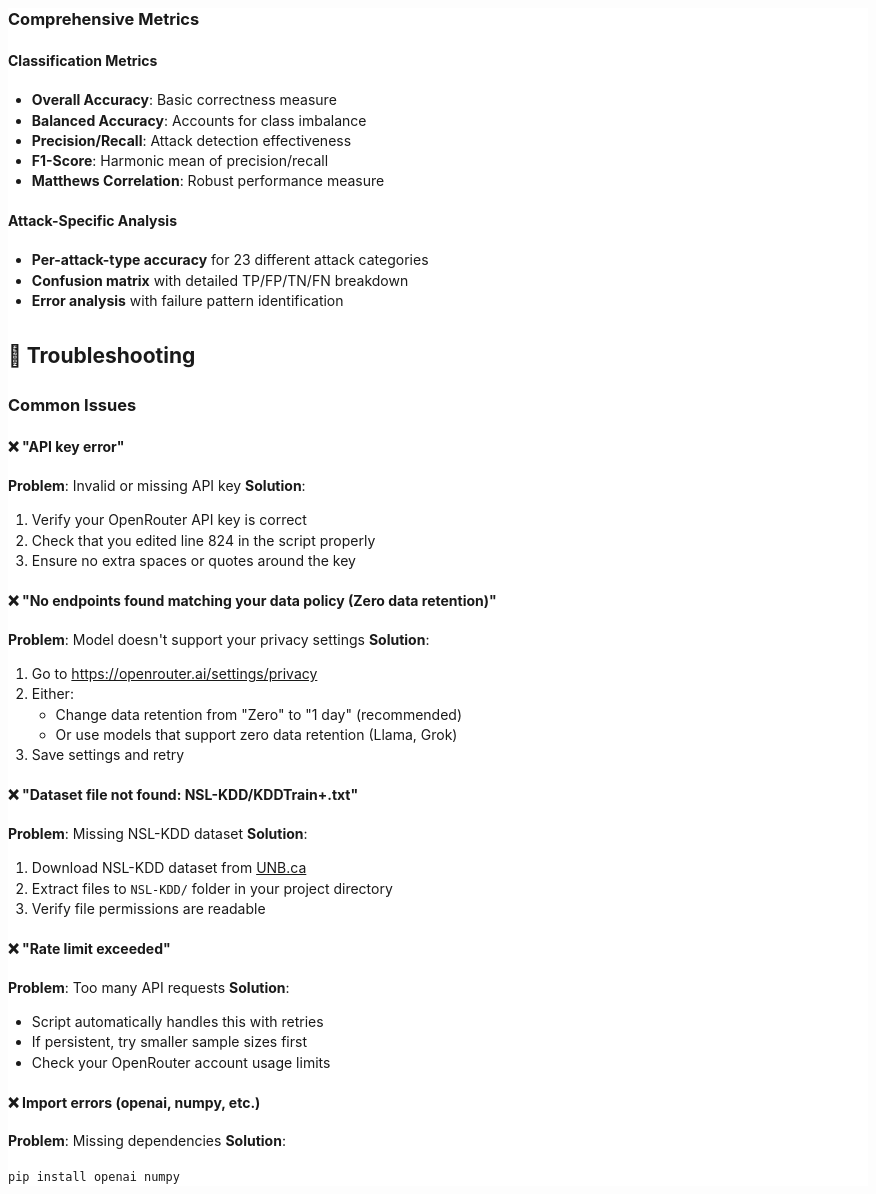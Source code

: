 ### Comprehensive Metrics

#### Classification Metrics
- **Overall Accuracy**: Basic correctness measure
- **Balanced Accuracy**: Accounts for class imbalance
- **Precision/Recall**: Attack detection effectiveness
- **F1-Score**: Harmonic mean of precision/recall
- **Matthews Correlation**: Robust performance measure

#### Attack-Specific Analysis
- **Per-attack-type accuracy** for 23 different attack categories
- **Confusion matrix** with detailed TP/FP/TN/FN breakdown
- **Error analysis** with failure pattern identification

## 🔧 Troubleshooting

### Common Issues

#### ❌ "API key error"
**Problem**: Invalid or missing API key
**Solution**:
1. Verify your OpenRouter API key is correct
2. Check that you edited line 824 in the script properly
3. Ensure no extra spaces or quotes around the key

#### ❌ "No endpoints found matching your data policy (Zero data retention)"
**Problem**: Model doesn't support your privacy settings
**Solution**:
1. Go to https://openrouter.ai/settings/privacy
2. Either:
   - Change data retention from "Zero" to "1 day" (recommended)
   - Or use models that support zero data retention (Llama, Grok)
3. Save settings and retry

#### ❌ "Dataset file not found: NSL-KDD/KDDTrain+.txt"
**Problem**: Missing NSL-KDD dataset
**Solution**:
1. Download NSL-KDD dataset from [UNB.ca](https://www.unb.ca/cic/datasets/nsl.html)
2. Extract files to `NSL-KDD/` folder in your project directory
3. Verify file permissions are readable

#### ❌ "Rate limit exceeded"
**Problem**: Too many API requests
**Solution**:
- Script automatically handles this with retries
- If persistent, try smaller sample sizes first
- Check your OpenRouter account usage limits

#### ❌ Import errors (openai, numpy, etc.)
**Problem**: Missing dependencies
**Solution**:
```bash
pip install openai numpy
```
